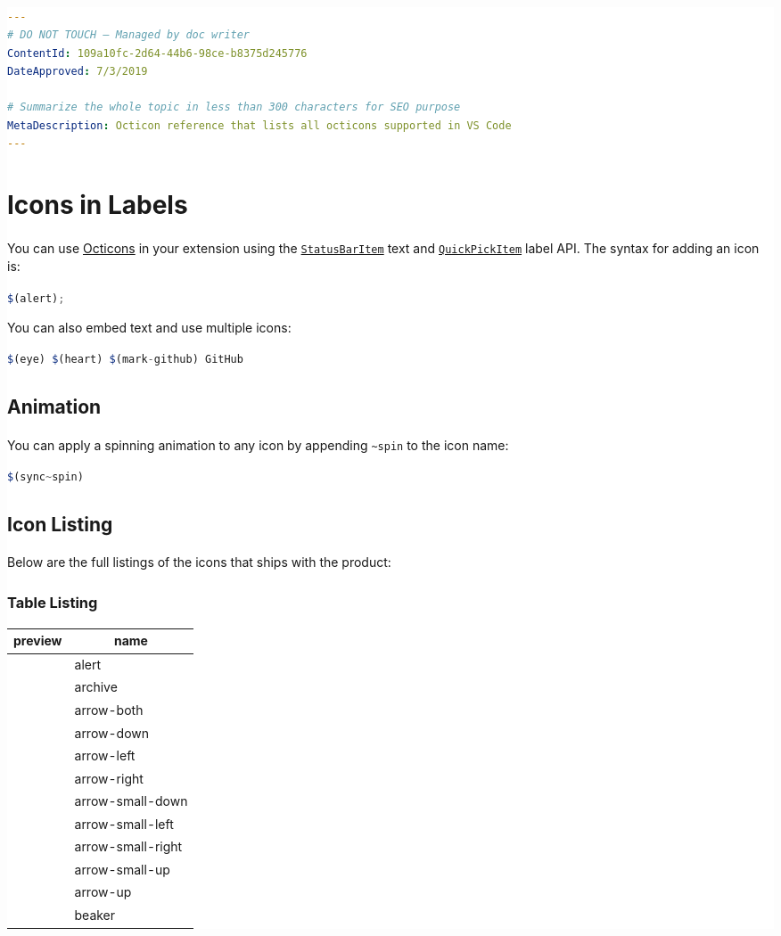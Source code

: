 ```yaml
---
# DO NOT TOUCH — Managed by doc writer
ContentId: 109a10fc-2d64-44b6-98ce-b8375d245776
DateApproved: 7/3/2019

# Summarize the whole topic in less than 300 characters for SEO purpose
MetaDescription: Octicon reference that lists all octicons supported in VS Code
---
```


# Icons in Labels

You can use [Octicons](https://octicons.github.com/) in your extension using the [`StatusBarItem`](https://code.visualstudio.com/api/references/vscode-api#StatusBarItem) text and [`QuickPickItem`](https://code.visualstudio.com/api/references/vscode-api#QuickPickItem) label API. The syntax for adding an icon is:

```ts
$(alert);
```

You can also embed text and use multiple icons:

```ts
$(eye) $(heart) $(mark-github) GitHub
```

## Animation

You can apply a spinning animation to any icon by appending `~spin` to the icon name:

```ts
$(sync~spin)
```

## Icon Listing

Below are the full listings of the icons that ships with the product:

### Table Listing

<div id="octicon-listing">

| preview                                                | name                   |
| ------------------------------------------------------ | ---------------------- |
| <i class="octicon octicon-alert"></i>                  | alert                  |
| <i class="octicon octicon-archive"></i>                | archive                |
| <i class="octicon octicon-arrow-both"></i>             | arrow-both             |
| <i class="octicon octicon-arrow-down"></i>             | arrow-down             |
| <i class="octicon octicon-arrow-left"></i>             | arrow-left             |
| <i class="octicon octicon-arrow-right"></i>            | arrow-right            |
| <i class="octicon octicon-arrow-small-down"></i>       | arrow-small-down       |
| <i class="octicon octicon-arrow-small-left"></i>       | arrow-small-left       |
| <i class="octicon octicon-arrow-small-right"></i>      | arrow-small-right      |
| <i class="octicon octicon-arrow-small-up"></i>         | arrow-small-up         |
| <i class="octicon octicon-arrow-up"></i>               | arrow-up               |
| <i class="octicon octicon-beaker"></i>                 | beaker                 |
